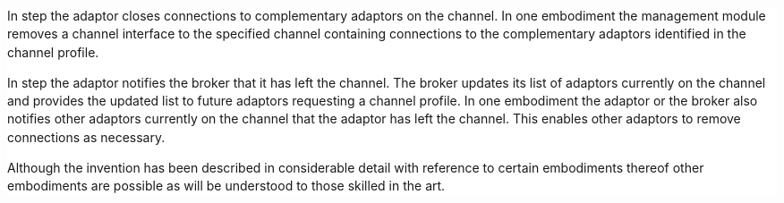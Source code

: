In step the adaptor closes connections to complementary adaptors on the channel. In one embodiment the management module removes a channel interface to the specified channel containing connections to the complementary adaptors identified in the channel profile.

In step the adaptor notifies the broker that it has left the channel. The broker updates its list of adaptors currently on the channel and provides the updated list to future adaptors requesting a channel profile. In one embodiment the adaptor or the broker also notifies other adaptors currently on the channel that the adaptor has left the channel. This enables other adaptors to remove connections as necessary.

Although the invention has been described in considerable detail with reference to certain embodiments thereof other embodiments are possible as will be understood to those skilled in the art.

